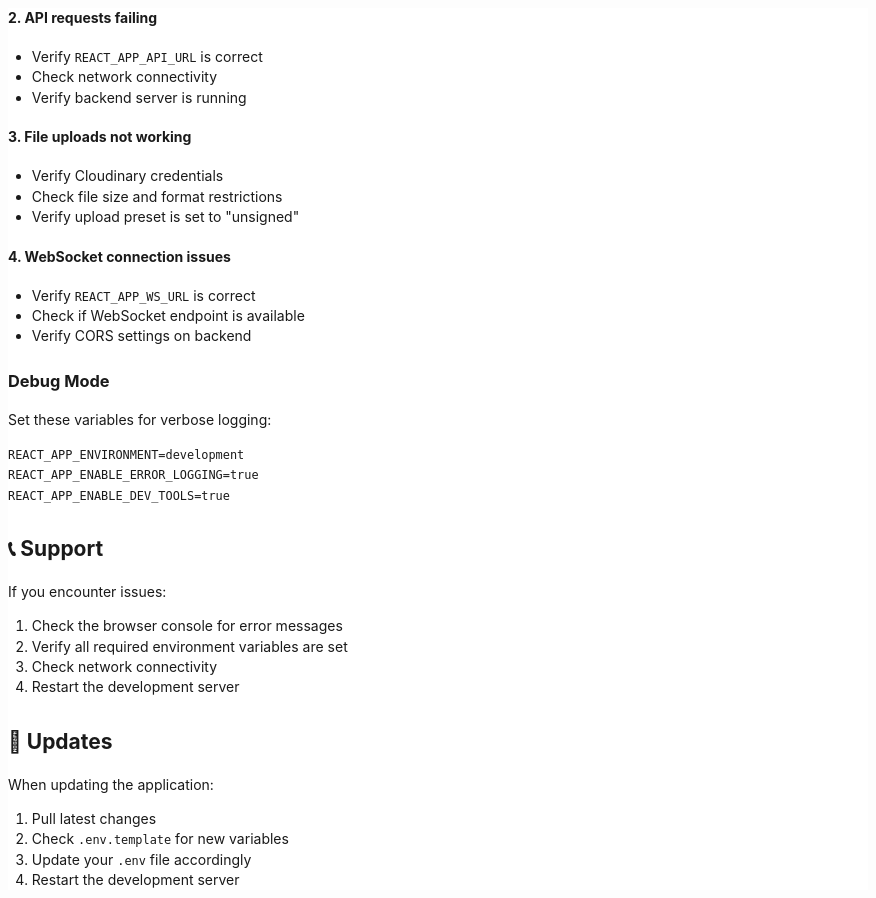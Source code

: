 #### 2. API requests failing
- Verify `REACT_APP_API_URL` is correct
- Check network connectivity
- Verify backend server is running

#### 3. File uploads not working
- Verify Cloudinary credentials
- Check file size and format restrictions
- Verify upload preset is set to "unsigned"

#### 4. WebSocket connection issues
- Verify `REACT_APP_WS_URL` is correct
- Check if WebSocket endpoint is available
- Verify CORS settings on backend

### Debug Mode
Set these variables for verbose logging:
```env
REACT_APP_ENVIRONMENT=development
REACT_APP_ENABLE_ERROR_LOGGING=true
REACT_APP_ENABLE_DEV_TOOLS=true
```

## 📞 Support

If you encounter issues:
1. Check the browser console for error messages
2. Verify all required environment variables are set
3. Check network connectivity
4. Restart the development server

## 🔄 Updates

When updating the application:
1. Pull latest changes
2. Check `.env.template` for new variables
3. Update your `.env` file accordingly
4. Restart the development server
